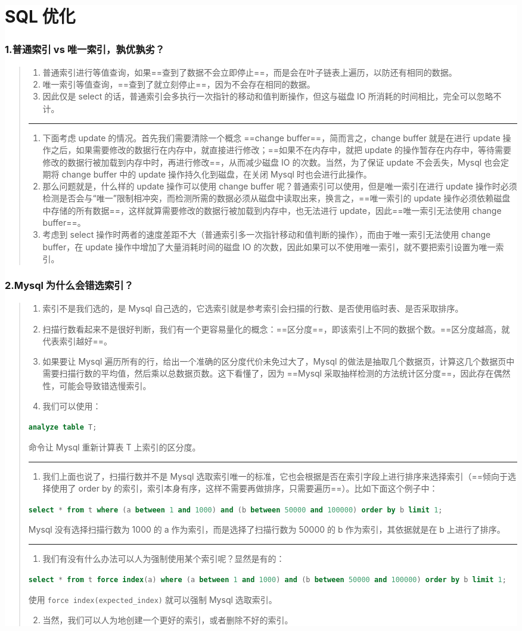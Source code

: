# SQL 优化

### 1.普通索引 vs 唯一索引，孰优孰劣？

> 1. 普通索引进行等值查询，如果==查到了数据不会立即停止==，而是会在叶子链表上遍历，以防还有相同的数据。
> 2. 唯一索引等值查询，==查到了就立刻停止==，因为不会存在相同的数据。
> 3. 因此仅是 select 的话，普通索引会多执行一次指针的移动和值判断操作，但这与磁盘 IO 所消耗的时间相比，完全可以忽略不计。
>
> ---
>
> 1. 下面考虑 update 的情况。首先我们需要清除一个概念 ==change buffer==，简而言之，change buffer 就是在进行 update 操作之后，如果需要修改的数据行在内存中，就直接进行修改；==如果不在内存中，就把 update 的操作暂存在内存中，等待需要修改的数据行被加载到内存中时，再进行修改==，从而减少磁盘 IO 的次数。当然，为了保证 update 不会丢失，Mysql 也会定期将 change buffer 中的 update 操作持久化到磁盘，在关闭 Mysql 时也会进行此操作。
> 2. 那么问题就是，什么样的 update 操作可以使用 change buffer 呢？普通索引可以使用，但是唯一索引在进行 update 操作时必须检测是否会与“唯一”限制相冲突，而检测所需的数据必须从磁盘中读取出来，换言之，==唯一索引的 update 操作必须依赖磁盘中存储的所有数据==，这样就算需要修改的数据行被加载到内存中，也无法进行 update，因此==唯一索引无法使用 change buffer==。
> 3. 考虑到 select 操作时两者的速度差距不大（普通索引多一次指针移动和值判断的操作），而由于唯一索引无法使用 change buffer，在 update 操作中增加了大量消耗时间的磁盘 IO 的次数，因此如果可以不使用唯一索引，就不要把索引设置为唯一索引。

### 2.Mysql 为什么会错选索引？

> 1. 索引不是我们选的，是 Mysql 自己选的，它选索引就是参考索引会扫描的行数、是否使用临时表、是否采取排序。
>
> 2. 扫描行数看起来不是很好判断，我们有一个更容易量化的概念：==区分度==，即该索引上不同的数据个数。==区分度越高，就代表索引越好==。
>
> 3. 如果要让 Mysql 遍历所有的行，给出一个准确的区分度代价未免过大了，Mysql 的做法是抽取几个数据页，计算这几个数据页中需要扫描行数的平均值，然后乘以总数据页数。这下看懂了，因为 ==Mysql 采取抽样检测的方法统计区分度==，因此存在偶然性，可能会导致错选慢索引。
>
> 4. 我们可以使用：
>
> 	```sql
> 	analyze table T;
> 	```
>
> 	命令让 Mysql 重新计算表 T 上索引的区分度。
>
> ---
>
> 1. 我们上面也说了，扫描行数并不是 Mysql 选取索引唯一的标准，它也会根据是否在索引字段上进行排序来选择索引（==倾向于选择使用了 order by 的索引，索引本身有序，这样不需要再做排序，只需要遍历==）。比如下面这个例子中：
>
> 	```sql
> 	select * from t where (a between 1 and 1000) and (b between 50000 and 100000) order by b limit 1;
> 	```
>
> 	Mysql 没有选择扫描行数为 1000 的 a 作为索引，而是选择了扫描行数为 50000 的 b 作为索引，其依据就是在 b 上进行了排序。
>
> ---
>
> 1. 我们有没有什么办法可以人为强制使用某个索引呢？显然是有的：
>
> 	```sql
> 	select * from t force index(a) where (a between 1 and 1000) and (b between 50000 and 100000) order by b limit 1;
> 	```
>
> 	使用 `force index(expected_index)` 就可以强制 Mysql 选取索引。
>
> 2. 当然，我们可以人为地创建一个更好的索引，或者删除不好的索引。
